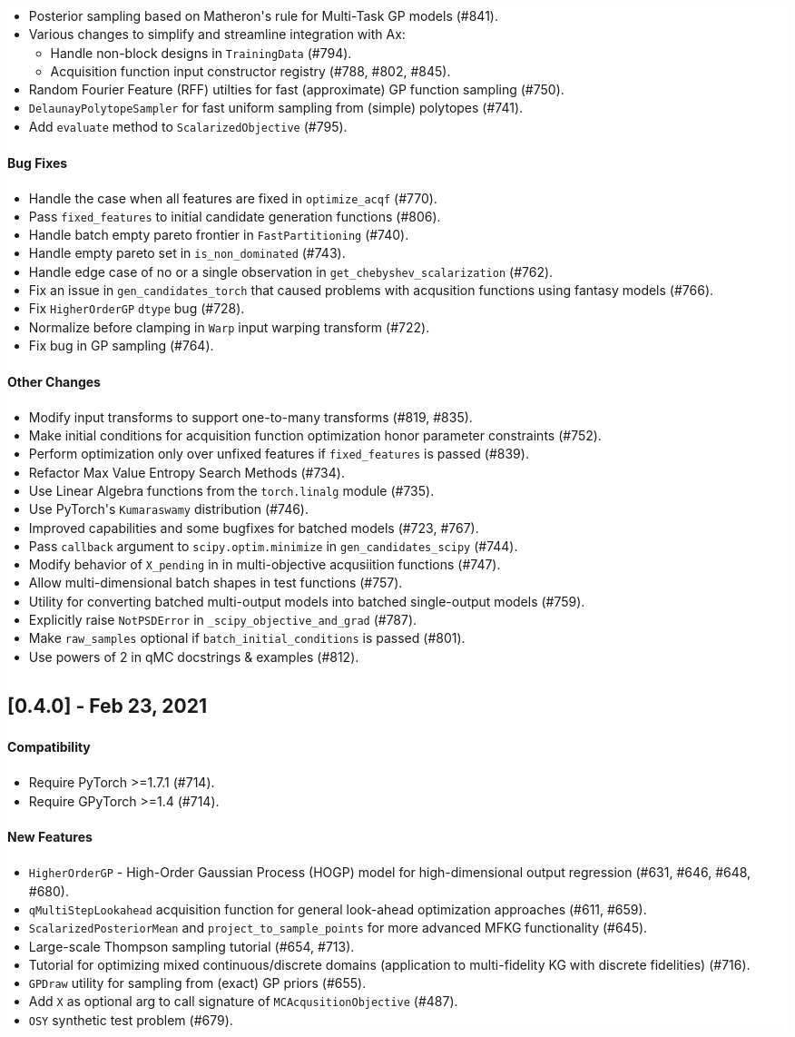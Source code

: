   * Posterior sampling based on Matheron's rule for Multi-Task GP models (#841).
* Various changes to simplify and streamline integration with Ax:
  * Handle non-block designs in `TrainingData` (#794).
  * Acquisition function input constructor registry (#788, #802, #845).
* Random Fourier Feature (RFF) utilties for fast (approximate) GP function sampling (#750).
* `DelaunayPolytopeSampler` for fast uniform sampling from (simple) polytopes (#741).
* Add `evaluate` method to `ScalarizedObjective` (#795).

#### Bug Fixes
* Handle the case when all features are fixed in `optimize_acqf` (#770).
* Pass `fixed_features` to initial candidate generation functions (#806).
* Handle batch empty pareto frontier in `FastPartitioning` (#740).
* Handle empty pareto set in `is_non_dominated` (#743).
* Handle edge case of no or a single observation in `get_chebyshev_scalarization` (#762).
* Fix an issue in `gen_candidates_torch` that caused problems with acqusition functions using fantasy models (#766).
* Fix `HigherOrderGP` `dtype` bug (#728).
* Normalize before clamping in `Warp` input warping transform (#722).
* Fix bug in GP sampling (#764).

#### Other Changes
* Modify input transforms to support one-to-many transforms (#819, #835).
* Make initial conditions for acquisition function optimization honor parameter constraints (#752).
* Perform optimization only over unfixed features if `fixed_features` is passed (#839).
* Refactor Max Value Entropy Search Methods (#734).
* Use Linear Algebra functions from the `torch.linalg` module (#735).
* Use PyTorch's `Kumaraswamy` distribution (#746).
* Improved capabilities and some bugfixes for batched models (#723, #767).
* Pass `callback` argument to `scipy.optim.minimize` in `gen_candidates_scipy` (#744).
* Modify behavior of `X_pending` in in multi-objective acqusiition functions (#747).
* Allow multi-dimensional batch shapes in test functions (#757).
* Utility for converting batched multi-output models into batched single-output models (#759).
* Explicitly raise `NotPSDError` in `_scipy_objective_and_grad` (#787).
* Make `raw_samples` optional if `batch_initial_conditions` is passed (#801).
* Use powers of 2 in qMC docstrings & examples (#812).


## [0.4.0] - Feb 23, 2021

#### Compatibility
* Require PyTorch >=1.7.1 (#714).
* Require GPyTorch >=1.4 (#714).

#### New Features
* `HigherOrderGP` - High-Order Gaussian Process (HOGP) model for
  high-dimensional output regression (#631, #646, #648, #680).
* `qMultiStepLookahead` acquisition function for general look-ahead
  optimization approaches (#611, #659).
* `ScalarizedPosteriorMean` and `project_to_sample_points` for more
  advanced MFKG functionality (#645).
* Large-scale Thompson sampling tutorial (#654, #713).
* Tutorial for optimizing mixed continuous/discrete domains (application
  to multi-fidelity KG with discrete fidelities) (#716).
* `GPDraw` utility for sampling from (exact) GP priors (#655).
* Add `X` as optional arg to call signature of `MCAcqusitionObjective` (#487).
* `OSY` synthetic test problem (#679).
